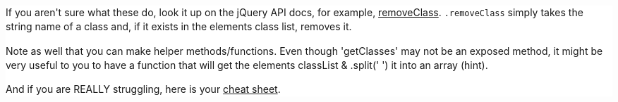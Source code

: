 If you aren't sure what these do, look it up on the jQuery API docs, for
example, [removeClass](https://api.jquery.com/removeclass/).  `.removeClass`
simply takes the string name of a class and, if it exists in the elements class list,
removes it.

Note as well that you can make helper methods/functions.  Even though 'getClasses' may not
be an exposed method, it might be very useful to you to have a function that will get the elements
classList & .split(' ') it into an array (hint).

And if you are REALLY struggling, here is your [cheat sheet](http://youmightnotneedjquery.com/).  

